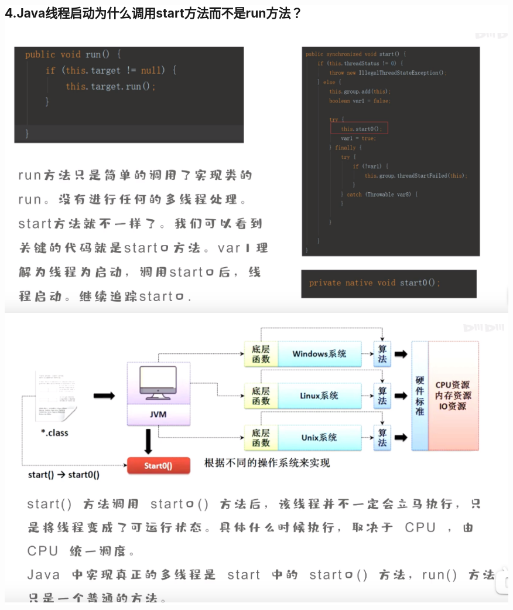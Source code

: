 

## 4.Java线程启动为什么调用start方法而不是run方法？



![image-20221106160703622](assets/image-20221106160703622.png)



![image-20221106160721855](assets/image-20221106160721855.png)
